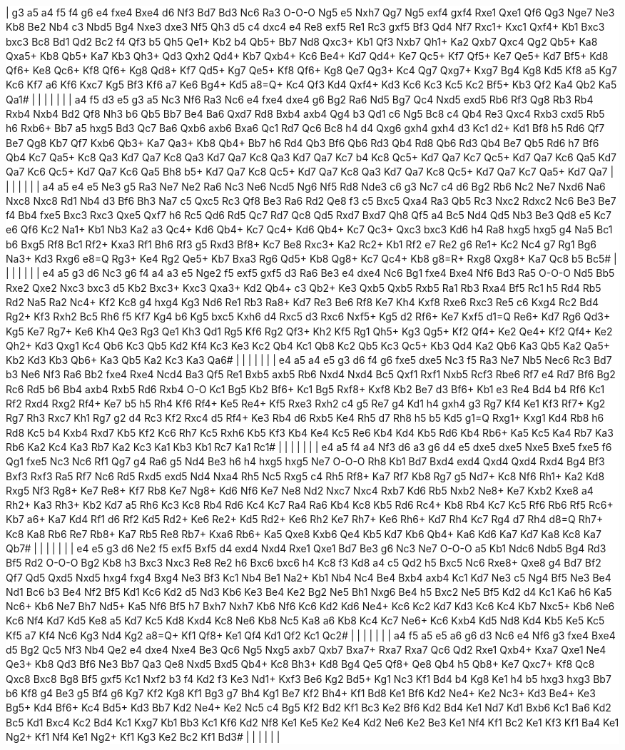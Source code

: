 | g3 a5 a4 f5 f4 g6 e4 fxe4 Bxe4 d6 Nf3 Bd7 Bd3 Nc6 Ra3 O-O-O Ng5 e5 Nxh7 Qg7 Ng5 exf4 gxf4 Rxe1 Qxe1 Qf6 Qg3 Nge7 Ne3 Kb8 Be2 Nb4 c3 Nbd5 Bg4 Nxe3 dxe3 Nf5 Qh3 d5 c4 dxc4 e4 Re8 exf5 Re1 Rc3 gxf5 Bf3 Qd4 Nf7 Rxc1+ Kxc1 Qxf4+ Kb1 Bxc3 bxc3 Bc8 Bd1 Qd2 Bc2 f4 Qf3 b5 Qh5 Qe1+ Kb2 b4 Qb5+ Bb7 Nd8 Qxc3+ Kb1 Qf3 Nxb7 Qh1+ Ka2 Qxb7 Qxc4 Qg2 Qb5+ Ka8 Qxa5+ Kb8 Qb5+ Ka7 Kb3 Qh3+ Qd3 Qxh2 Qd4+ Kb7 Qxb4+ Kc6 Be4+ Kd7 Qd4+ Ke7 Qc5+ Kf7 Qf5+ Ke7 Qe5+ Kd7 Bf5+ Kd8 Qf6+ Ke8 Qc6+ Kf8 Qf6+ Kg8 Qd8+ Kf7 Qd5+ Kg7 Qe5+ Kf8 Qf6+ Kg8 Qe7 Qg3+ Kc4 Qg7 Qxg7+ Kxg7 Bg4 Kg8 Kd5 Kf8 a5 Kg7 Kc6 Kf7 a6 Kf6 Kxc7 Kg5 Bf3 Kf6 a7 Ke6 Bg4+ Kd5 a8=Q+ Kc4 Qf3 Kd4 Qxf4+ Kd3 Kc6 Kc3 Kc5 Kc2 Bf5+ Kb3 Qf2 Ka4 Qb2 Ka5 Qa1# |  |  |  |  |  |
| a4 f5 d3 e5 g3 a5 Nc3 Nf6 Ra3 Nc6 e4 fxe4 dxe4 g6 Bg2 Ra6 Nd5 Bg7 Qc4 Nxd5 exd5 Rb6 Rf3 Qg8 Rb3 Rb4 Rxb4 Nxb4 Bd2 Qf8 Nh3 b6 Qb5 Bb7 Be4 Ba6 Qxd7 Rd8 Bxb4 axb4 Qg4 b3 Qd1 c6 Ng5 Bc8 c4 Qb4 Re3 Qxc4 Rxb3 cxd5 Rb5 h6 Rxb6+ Bb7 a5 hxg5 Bd3 Qc7 Ba6 Qxb6 axb6 Bxa6 Qc1 Rd7 Qc6 Bc8 h4 d4 Qxg6 gxh4 gxh4 d3 Kc1 d2+ Kd1 Bf8 h5 Rd6 Qf7 Be7 Qg8 Kb7 Qf7 Kxb6 Qb3+ Ka7 Qa3+ Kb8 Qb4+ Bb7 h6 Rd4 Qb3 Bf6 Qb6 Rd3 Qb4 Rd8 Qb6 Rd3 Qb4 Be7 Qb5 Rd6 h7 Bf6 Qb4 Kc7 Qa5+ Kc8 Qa3 Kd7 Qa7 Kc8 Qa3 Kd7 Qa7 Kc8 Qa3 Kd7 Qa7 Kc7 b4 Kc8 Qc5+ Kd7 Qa7 Kc7 Qc5+ Kd7 Qa7 Kc6 Qa5 Kd7 Qa7 Kc6 Qc5+ Kd7 Qa7 Kc6 Qa5 Bh8 b5+ Kd7 Qa7 Kc8 Qc5+ Kd7 Qa7 Kc8 Qa3 Kd7 Qa7 Kc8 Qc5+ Kd7 Qa7 Kc7 Qa5+ Kd7 Qa7 |  |  |  |  |  |
| a4 a5 e4 e5 Ne3 g5 Ra3 Ne7 Ne2 Ra6 Nc3 Ne6 Ncd5 Ng6 Nf5 Rd8 Nde3 c6 g3 Nc7 c4 d6 Bg2 Rb6 Nc2 Ne7 Nxd6 Na6 Nxc8 Nxc8 Rd1 Nb4 d3 Bf6 Bh3 Na7 c5 Qxc5 Rc3 Qf8 Be3 Ra6 Rd2 Qe8 f3 c5 Bxc5 Qxa4 Ra3 Qb5 Rc3 Nxc2 Rdxc2 Nc6 Be3 Be7 f4 Bb4 fxe5 Bxc3 Rxc3 Qxe5 Qxf7 h6 Rc5 Qd6 Rd5 Qc7 Rd7 Qc8 Qd5 Rxd7 Bxd7 Qh8 Qf5 a4 Bc5 Nd4 Qd5 Nb3 Be3 Qd8 e5 Kc7 e6 Qf6 Kc2 Na1+ Kb1 Nb3 Ka2 a3 Qc4+ Kd6 Qb4+ Kc7 Qc4+ Kd6 Qb4+ Kc7 Qc3+ Qxc3 bxc3 Kd6 h4 Ra8 hxg5 hxg5 g4 Na5 Bc1 b6 Bxg5 Rf8 Bc1 Rf2+ Kxa3 Rf1 Bh6 Rf3 g5 Rxd3 Bf8+ Kc7 Be8 Rxc3+ Ka2 Rc2+ Kb1 Rf2 e7 Re2 g6 Re1+ Kc2 Nc4 g7 Rg1 Bg6 Na3+ Kd3 Rxg6 e8=Q Rg3+ Ke4 Rg2 Qe5+ Kb7 Bxa3 Rg6 Qd5+ Kb8 Qg8+ Kc7 Qc4+ Kb8 g8=R+ Rxg8 Qxg8+ Ka7 Qc8 b5 Bc5# |  |  |  |  |  |
| e4 a5 g3 d6 Nc3 g6 f4 a4 a3 e5 Nge2 f5 exf5 gxf5 d3 Ra6 Be3 e4 dxe4 Nc6 Bg1 fxe4 Bxe4 Nf6 Bd3 Ra5 O-O-O Nd5 Bb5 Rxe2 Qxe2 Nxc3 bxc3 d5 Kb2 Bxc3+ Kxc3 Qxa3+ Kd2 Qb4+ c3 Qb2+ Ke3 Qxb5 Qxb5 Rxb5 Ra1 Rb3 Rxa4 Bf5 Rc1 h5 Rd4 Rb5 Rd2 Na5 Ra2 Nc4+ Kf2 Kc8 g4 hxg4 Kg3 Nd6 Re1 Rb3 Ra8+ Kd7 Re3 Be6 Rf8 Ke7 Kh4 Kxf8 Rxe6 Rxc3 Re5 c6 Kxg4 Rc2 Bd4 Rg2+ Kf3 Rxh2 Bc5 Rh6 f5 Kf7 Kg4 b6 Kg5 bxc5 Kxh6 d4 Rxc5 d3 Rxc6 Nxf5+ Kg5 d2 Rf6+ Ke7 Kxf5 d1=Q Re6+ Kd7 Rg6 Qd3+ Kg5 Ke7 Rg7+ Ke6 Kh4 Qe3 Rg3 Qe1 Kh3 Qd1 Rg5 Kf6 Rg2 Qf3+ Kh2 Kf5 Rg1 Qh5+ Kg3 Qg5+ Kf2 Qf4+ Ke2 Qe4+ Kf2 Qf4+ Ke2 Qh2+ Kd3 Qxg1 Kc4 Qb6 Kc3 Qb5 Kd2 Kf4 Kc3 Ke3 Kc2 Qb4 Kc1 Qb8 Kc2 Qb5 Kc3 Qc5+ Kb3 Qd4 Ka2 Qb6 Ka3 Qb5 Ka2 Qa5+ Kb2 Kd3 Kb3 Qb6+ Ka3 Qb5 Ka2 Kc3 Ka3 Qa6# |  |  |  |  |  |
| e4 a5 a4 e5 g3 d6 f4 g6 fxe5 dxe5 Nc3 f5 Ra3 Ne7 Nb5 Nec6 Rc3 Bd7 b3 Ne6 Nf3 Ra6 Bb2 fxe4 Rxe4 Ncd4 Ba3 Qf5 Re1 Bxb5 axb5 Rb6 Nxd4 Nxd4 Bc5 Qxf1 Rxf1 Nxb5 Rcf3 Rbe6 Rf7 e4 Rd7 Bf6 Bg2 Rc6 Rd5 b6 Bb4 axb4 Rxb5 Rd6 Rxb4 O-O Kc1 Bg5 Kb2 Bf6+ Kc1 Bg5 Rxf8+ Kxf8 Kb2 Be7 d3 Bf6+ Kb1 e3 Re4 Bd4 b4 Rf6 Kc1 Rf2 Rxd4 Rxg2 Rf4+ Ke7 b5 h5 Rh4 Kf6 Rf4+ Ke5 Re4+ Kf5 Rxe3 Rxh2 c4 g5 Re7 g4 Kd1 h4 gxh4 g3 Rg7 Kf4 Ke1 Kf3 Rf7+ Kg2 Rg7 Rh3 Rxc7 Kh1 Rg7 g2 d4 Rc3 Kf2 Rxc4 d5 Rf4+ Ke3 Rb4 d6 Rxb5 Ke4 Rh5 d7 Rh8 h5 b5 Kd5 g1=Q Rxg1+ Kxg1 Kd4 Rb8 h6 Rd8 Kc5 b4 Kxb4 Rxd7 Kb5 Kf2 Kc6 Rh7 Kc5 Rxh6 Kb5 Kf3 Kb4 Ke4 Kc5 Re6 Kb4 Kd4 Kb5 Rd6 Kb4 Rb6+ Ka5 Kc5 Ka4 Rb7 Ka3 Rb6 Ka2 Kc4 Ka3 Rb7 Ka2 Kc3 Ka1 Kb3 Kb1 Rc7 Ka1 Rc1# |  |  |  |  |  |
| e4 a5 f4 a4 Nf3 d6 a3 g6 d4 e5 dxe5 dxe5 Nxe5 Bxe5 fxe5 f6 Qg1 fxe5 Nc3 Nc6 Rf1 Qg7 g4 Ra6 g5 Nd4 Be3 h6 h4 hxg5 hxg5 Ne7 O-O-O Rh8 Kb1 Bd7 Bxd4 exd4 Qxd4 Qxd4 Rxd4 Bg4 Bf3 Bxf3 Rxf3 Ra5 Rf7 Nc6 Rd5 Rxd5 exd5 Nd4 Nxa4 Rh5 Nc5 Rxg5 c4 Rh5 Rf8+ Ka7 Rf7 Kb8 Rg7 g5 Nd7+ Kc8 Nf6 Rh1+ Ka2 Kd8 Rxg5 Nf3 Rg8+ Ke7 Re8+ Kf7 Rb8 Ke7 Ng8+ Kd6 Nf6 Ke7 Ne8 Nd2 Nxc7 Nxc4 Rxb7 Kd6 Rb5 Nxb2 Ne8+ Ke7 Kxb2 Kxe8 a4 Rh2+ Ka3 Rh3+ Kb2 Kd7 a5 Rh6 Kc3 Kc8 Rb4 Rd6 Kc4 Kc7 Ra4 Ra6 Kb4 Kc8 Kb5 Rd6 Rc4+ Kb8 Rb4 Kc7 Kc5 Rf6 Rb6 Rf5 Rc6+ Kb7 a6+ Ka7 Kd4 Rf1 d6 Rf2 Kd5 Rd2+ Ke6 Re2+ Kd5 Rd2+ Ke6 Rh2 Ke7 Rh7+ Ke6 Rh6+ Kd7 Rh4 Kc7 Rg4 d7 Rh4 d8=Q Rh7+ Kc8 Ka8 Rb6 Re7 Rb8+ Ka7 Rb5 Re8 Rb7+ Kxa6 Rb6+ Ka5 Qxe8 Kxb6 Qe4 Kb5 Kd7 Kb6 Qb4+ Ka6 Kd6 Ka7 Kd7 Ka8 Kc8 Ka7 Qb7# |  |  |  |  |  |
| e4 e5 g3 d6 Ne2 f5 exf5 Bxf5 d4 exd4 Nxd4 Rxe1 Qxe1 Bd7 Be3 g6 Nc3 Ne7 O-O-O a5 Kb1 Ndc6 Ndb5 Bg4 Rd3 Bf5 Rd2 O-O-O Bg2 Kb8 h3 Bxc3 Nxc3 Re8 Re2 h6 Bxc6 bxc6 h4 Kc8 f3 Kd8 a4 c5 Qd2 h5 Bxc5 Nc6 Rxe8+ Qxe8 g4 Bd7 Bf2 Qf7 Qd5 Qxd5 Nxd5 hxg4 fxg4 Bxg4 Ne3 Bf3 Kc1 Nb4 Be1 Na2+ Kb1 Nb4 Nc4 Be4 Bxb4 axb4 Kc1 Kd7 Ne3 c5 Ng4 Bf5 Ne3 Be4 Nd1 Bc6 b3 Be4 Nf2 Bf5 Kd1 Kc6 Kd2 d5 Nd3 Kb6 Ke3 Be4 Ke2 Bg2 Ne5 Bh1 Nxg6 Be4 h5 Bxc2 Ne5 Bf5 Kd2 d4 Kc1 Ka6 h6 Ka5 Nc6+ Kb6 Ne7 Bh7 Nd5+ Ka5 Nf6 Bf5 h7 Bxh7 Nxh7 Kb6 Nf6 Kc6 Kd2 Kd6 Ne4+ Kc6 Kc2 Kd7 Kd3 Kc6 Kc4 Kb7 Nxc5+ Kb6 Ne6 Kc6 Nf4 Kd7 Kd5 Ke8 a5 Kd7 Kc5 Kd8 Kxd4 Kc8 Ne6 Kb8 Nc5 Ka8 a6 Kb8 Kc4 Kc7 Ne6+ Kc6 Kxb4 Kd5 Nd8 Kd4 Kb5 Ke5 Kc5 Kf5 a7 Kf4 Nc6 Kg3 Nd4 Kg2 a8=Q+ Kf1 Qf8+ Ke1 Qf4 Kd1 Qf2 Kc1 Qc2# |  |  |  |  |  |
| a4 f5 a5 e5 a6 g6 d3 Nc6 e4 Nf6 g3 fxe4 Bxe4 d5 Bg2 Qc5 Nf3 Nb4 Qe2 e4 dxe4 Nxe4 Be3 Qc6 Ng5 Nxg5 axb7 Qxb7 Bxa7+ Rxa7 Rxa7 Qc6 Qd2 Rxe1 Qxb4+ Kxa7 Qxe1 Ne4 Qe3+ Kb8 Qd3 Bf6 Ne3 Bb7 Qa3 Qe8 Nxd5 Bxd5 Qb4+ Kc8 Bh3+ Kd8 Bg4 Qe5 Qf8+ Qe8 Qb4 h5 Qb8+ Ke7 Qxc7+ Kf8 Qc8 Qxc8 Bxc8 Bg8 Bf5 gxf5 Kc1 Nxf2 b3 f4 Kd2 f3 Ke3 Nd1+ Kxf3 Be6 Kg2 Bd5+ Kg1 Nc3 Kf1 Bd4 b4 Kg8 Ke1 h4 b5 hxg3 hxg3 Bb7 b6 Kf8 g4 Be3 g5 Bf4 g6 Kg7 Kf2 Kg8 Kf1 Bg3 g7 Bh4 Kg1 Be7 Kf2 Bh4+ Kf1 Bd8 Ke1 Bf6 Kd2 Ne4+ Ke2 Nc3+ Kd3 Be4+ Ke3 Bg5+ Kd4 Bf6+ Kc4 Bd5+ Kd3 Bb7 Kd2 Ne4+ Ke2 Nc5 c4 Bg5 Kf2 Bd2 Kf1 Bc3 Ke2 Bf6 Kd2 Bd4 Ke1 Nd7 Kd1 Bxb6 Kc1 Ba6 Kd2 Bc5 Kd1 Bxc4 Kc2 Bd4 Kc1 Kxg7 Kb1 Bb3 Kc1 Kf6 Kd2 Nf8 Ke1 Ke5 Ke2 Ke4 Kd2 Ne6 Ke2 Be3 Ke1 Nf4 Kf1 Bc2 Ke1 Kf3 Kf1 Ba4 Ke1 Ng2+ Kf1 Nf4 Ke1 Ng2+ Kf1 Kg3 Ke2 Bc2 Kf1 Bd3# |  |  |  |  |  |